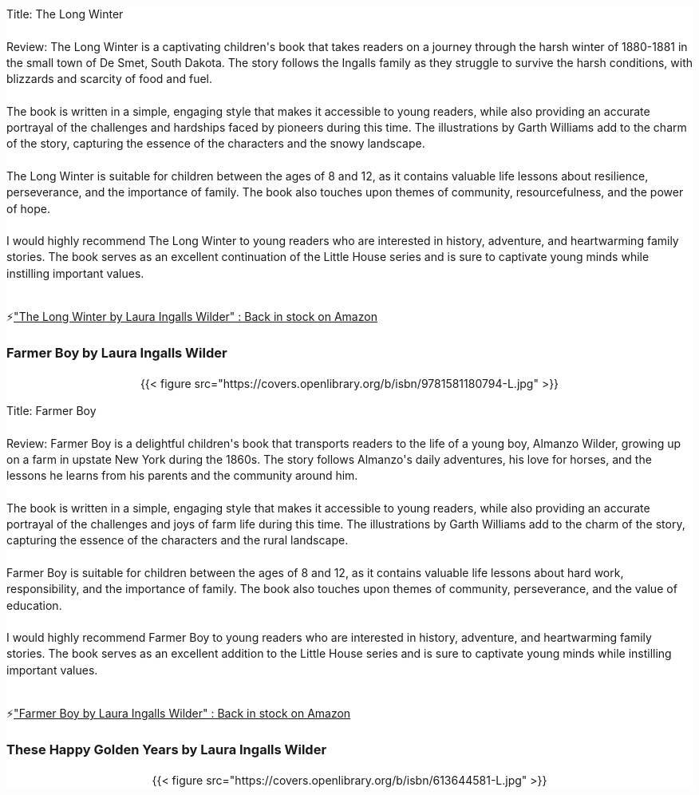 Title: The Long Winter</br></br>
Review: The Long Winter is a captivating children's book that takes readers on a journey through the harsh winter of 1880-1881 in the small town of De Smet, South Dakota. The story follows the Ingalls family as they struggle to survive the harsh conditions, with blizzards and scarcity of food and fuel.</br></br>
The book is written in a simple, engaging style that makes it accessible to young readers, while also providing an accurate portrayal of the challenges and hardships faced by pioneers during this time. The illustrations by Garth Williams add to the charm of the story, capturing the essence of the characters and the snowy landscape.</br></br>
The Long Winter is suitable for children between the ages of 8 and 12, as it contains valuable life lessons about resilience, perseverance, and the importance of family. The book also touches upon themes of community, resourcefulness, and the power of hope.</br></br>
I would highly recommend The Long Winter to young readers who are interested in history, adventure, and heartwarming family stories. The book serves as an excellent continuation of the Little House series and is sure to captivate young minds while instilling important values.</br></br>

<p>⚡<a id="aflink" href="https://www.amazon.com/gp/search?ie=UTF8&tag=klayu00-20&linkCode=ur2&linkId=6639bed89a8ad8dd2705e40644eb43d3&camp=1789&creative=9325&index=books&keywords=The Long Winter by Laura Ingalls Wilder" class="one" target="_blank" title='"The Long Winter by Laura Ingalls Wilder" : Back in stock on Amazon'>"The Long Winter by Laura Ingalls Wilder" : Back in stock on Amazon</a></p>

### Farmer Boy by Laura Ingalls Wilder
<center>
{{< figure src="https://covers.openlibrary.org/b/isbn/9781581180794-L.jpg" >}}
</center>

Title: Farmer Boy</br></br>
Review: Farmer Boy is a delightful children's book that transports readers to the life of a young boy, Almanzo Wilder, growing up on a farm in upstate New York during the 1860s. The story follows Almanzo's daily adventures, his love for horses, and the lessons he learns from his parents and the community around him.</br></br>
The book is written in a simple, engaging style that makes it accessible to young readers, while also providing an accurate portrayal of the challenges and joys of farm life during this time. The illustrations by Garth Williams add to the charm of the story, capturing the essence of the characters and the rural landscape.</br></br>
Farmer Boy is suitable for children between the ages of 8 and 12, as it contains valuable life lessons about hard work, responsibility, and the importance of family. The book also touches upon themes of community, perseverance, and the value of education.</br></br>
I would highly recommend Farmer Boy to young readers who are interested in history, adventure, and heartwarming family stories. The book serves as an excellent addition to the Little House series and is sure to captivate young minds while instilling important values.</br></br>

<p>⚡<a id="aflink" href="https://www.amazon.com/gp/search?ie=UTF8&tag=klayu00-20&linkCode=ur2&linkId=6639bed89a8ad8dd2705e40644eb43d3&camp=1789&creative=9325&index=books&keywords=Farmer Boy by Laura Ingalls Wilder" class="one" target="_blank" title='"Farmer Boy by Laura Ingalls Wilder" : Back in stock on Amazon'>"Farmer Boy by Laura Ingalls Wilder" : Back in stock on Amazon</a></p>

### These Happy Golden Years by Laura Ingalls Wilder
<center>
{{< figure src="https://covers.openlibrary.org/b/isbn/613644581-L.jpg" >}}
</center>
